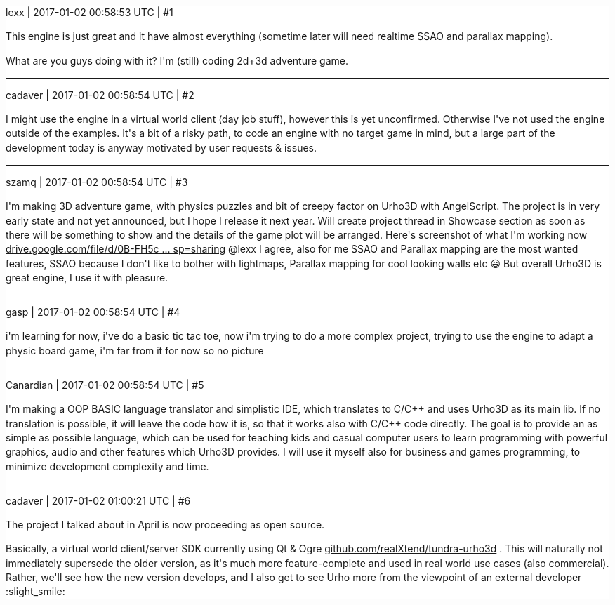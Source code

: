 lexx | 2017-01-02 00:58:53 UTC | #1

This engine is just great and it have almost everything (sometime later will need realtime SSAO and parallax mapping). 

What are you guys doing with it?  I'm (still) coding 2d+3d adventure game.

-------------------------

cadaver | 2017-01-02 00:58:54 UTC | #2

I might use the engine in a virtual world client (day job stuff), however this is yet unconfirmed. Otherwise I've not used the engine outside of the examples. It's a bit of a risky path, to code an engine with no target game in mind, but a large part of the development today is anyway motivated by user requests & issues.

-------------------------

szamq | 2017-01-02 00:58:54 UTC | #3

I'm making 3D adventure game, with physics puzzles and bit of creepy factor on Urho3D with AngelScript. The project is in very early state and not yet announced, but I hope I release it next year. Will create project thread in Showcase section as soon as there will be something to show and the details of the game plot will be arranged. Here's screenshot of what I'm working now 
[drive.google.com/file/d/0B-FH5c ... sp=sharing](https://drive.google.com/file/d/0B-FH5cooowQpVkRlSHBIZnBpX1U/edit?usp=sharing)
@lexx I agree, also for me SSAO and Parallax mapping are the most wanted features, SSAO because I don't like to bother with lightmaps, Parallax mapping for cool looking walls etc :smiley: But overall Urho3D is great engine, I use it with pleasure.

-------------------------

gasp | 2017-01-02 00:58:54 UTC | #4

i'm learning for now, i've do a basic tic tac toe, now i'm trying to do a more complex project, trying to use the engine to adapt a physic board game, i'm far from it for now so no picture

-------------------------

Canardian | 2017-01-02 00:58:54 UTC | #5

I'm making a OOP BASIC language translator and simplistic IDE, which translates to C/C++ and uses Urho3D as its main lib. If no translation is possible, it will leave the code how it is, so that it works also with C/C++ code directly.
The goal is to provide an as simple as possible language, which can be used for teaching kids and casual computer users to learn programming with powerful graphics, audio and other features which Urho3D provides.
I will use it myself also for business and games programming, to minimize development complexity and time.

-------------------------

cadaver | 2017-01-02 01:00:21 UTC | #6

The  project I talked about in April is now proceeding as open source. 

Basically, a virtual world client/server SDK currently using Qt & Ogre [github.com/realXtend/tundra-urho3d](https://github.com/realXtend/tundra-urho3d) . This will naturally not immediately supersede the older version, as it's much more feature-complete and used in real world use cases (also commercial). Rather, we'll see how the new version develops, and I also get to see Urho more from the viewpoint of an external developer :slight_smile:
